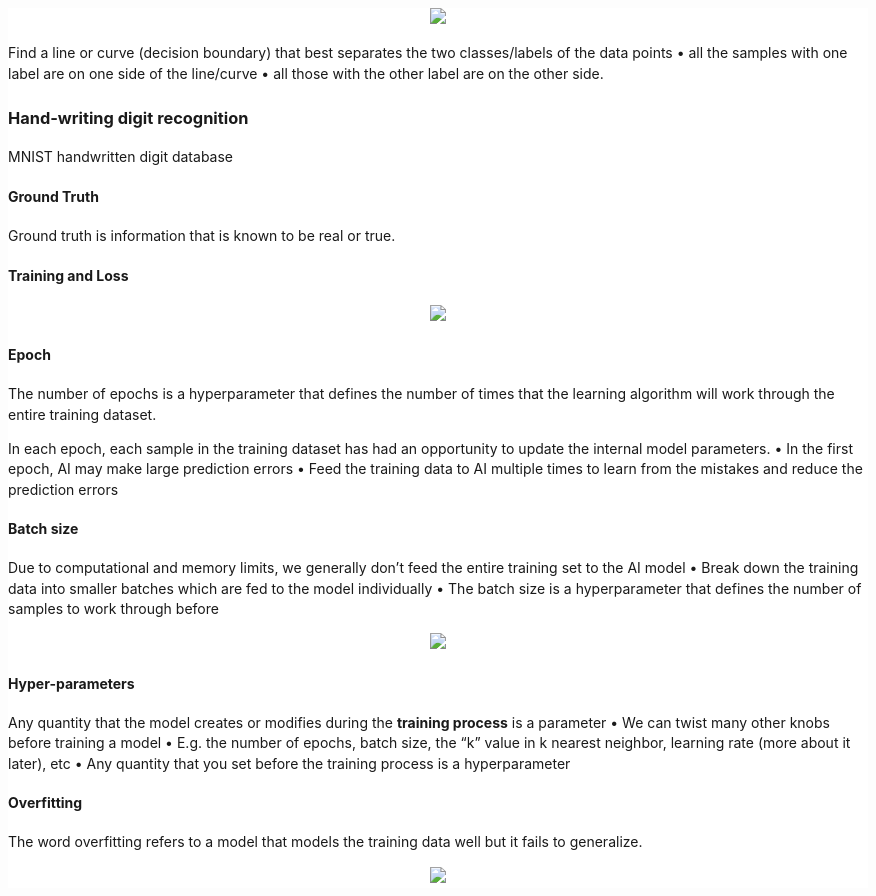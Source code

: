 <center><img src = 'L2boundary.png'></center>

Find a line or curve (decision boundary) that best separates the two classes/labels of the data points
• all the samples with one label are on one side of  the line/curve 
• all those with the other label are on the other side.



### Hand-writing digit recognition
MNIST handwritten digit database



#### Ground Truth
Ground truth is information that is known to be real or true.

#### Training and Loss

<center><img src = 'L2training.png'></center>

#### Epoch
The number of epochs is a hyperparameter that defines the number of times that the learning algorithm will work through the entire training dataset.

In each epoch, each sample in the training dataset has had an opportunity to update the internal model parameters.
• In the first epoch, AI may make large prediction errors
• Feed the training data to AI multiple times to learn from the mistakes and reduce the prediction errors

#### Batch size
Due to computational and memory limits, we generally don’t feed the entire training set to the AI model
• Break down the training data into smaller batches which are fed to the model individually
• The batch size is a hyperparameter that defines the number of samples to work through before

<center><img src = 'L2batch.png'></center>

#### Hyper-parameters
Any quantity that the model creates or modifies during the **training process** is a parameter
• We can twist many other knobs before training a model
• E.g. the number of epochs, batch size, the “k” value in k nearest neighbor, learning rate (more about it later), etc
• Any quantity that you set before the training process is a hyperparameter

#### Overfitting
The word overfitting refers to a model that models the training data well but it fails to generalize.


<center><img src = 'L2overfitting.png'></center>

